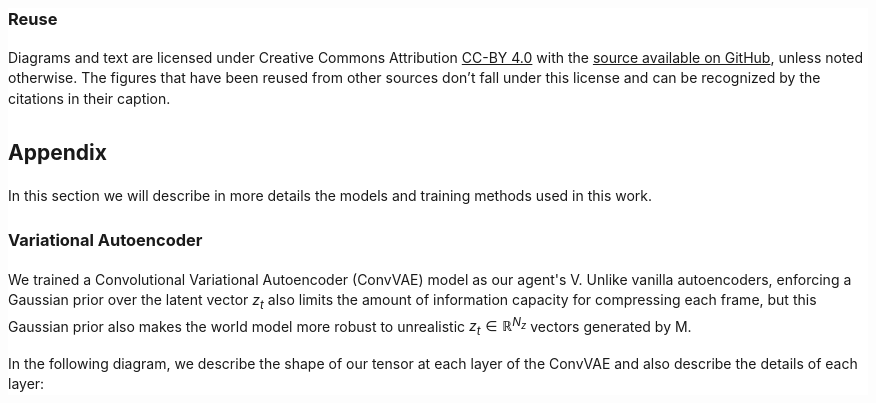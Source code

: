 ### Reuse

Diagrams and text are licensed under Creative Commons Attribution [CC-BY 4.0](https://creativecommons.org/licenses/by/4.0/) with the [source available on GitHub](https://github.com/worldmodels/worldmodels.github.io), unless noted otherwise. The figures that have been reused from other sources don’t fall under this license and can be recognized by the citations in their caption.

<h2 id="appendix">Appendix</h2>

In this section we will describe in more details the models and training methods used in this work.

### Variational Autoencoder

We trained a Convolutional Variational Autoencoder (ConvVAE) model as our agent's V. Unlike vanilla autoencoders, enforcing a Gaussian prior over the latent vector $z_t$ also limits the amount of information capacity for compressing each frame, but this Gaussian prior also makes the world model more robust to unrealistic $z_t \in \mathbb{R}^{N_z}$ vectors generated by M.

In the following diagram, we describe the shape of our tensor at each layer of the ConvVAE and also describe the details of each layer:

<div style="text-align: center;">
